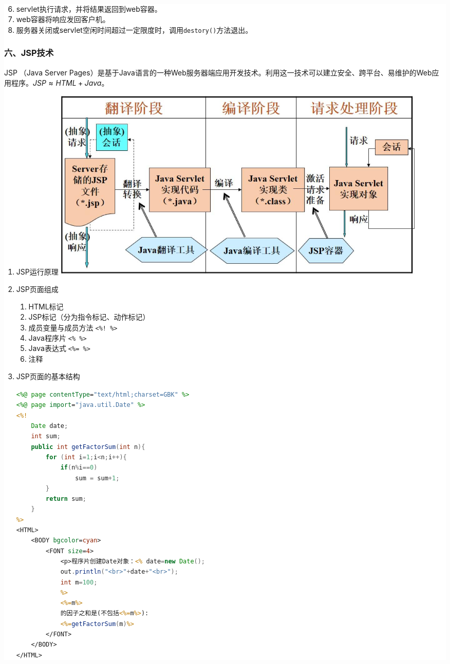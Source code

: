    6. servlet执行请求，并将结果返回到web容器。
   7. web容器将响应发回客户机。
   8. 服务器关闭或servlet空闲时间超过一定限度时，调用`destory()`方法退出。

### 六、JSP技术

JSP （Java Server Pages）是基于Java语言的一种Web服务器端应用开发技术。利用这一技术可以建立安全、跨平台、易维护的Web应用程序。$JSP \approx HTML + Java$。

1. JSP运行原理
  ![JSP运行原理](../img/8_JSP运行原理.png)
1. JSP页面组成
   1. HTML标记
   2. JSP标记（分为指令标记、动作标记）
   3. 成员变量与成员方法 `<%! %>`
   4. Java程序片 `<% %>`
   5. Java表达式 `<%= %>`
   6. 注释
2. JSP页面的基本结构

	```jsp
	<%@ page contentType="text/html;charset=GBK" %>
	<%@ page import="java.util.Date" %>
	<%!
		Date date;
		int sum;
		public int getFactorSum(int n){
			for (int i=1;i<n;i++){
				if(n%i==0)
					sum = sum+1;
			}
			return sum;
		}
	%>
	<HTML>
		<BODY bgcolor=cyan>
			<FONT size=4>
				<p>程序片创建Date对象：<% date=new Date(); 
				out.println("<br>"+date+"<br>");
				int m=100;
				%>
				<%=m%>
				的因子之和是(不包括<%=m%>):
				<%=getFactorSum(m)%>
			</FONT>
		</BODY>
	</HTML>